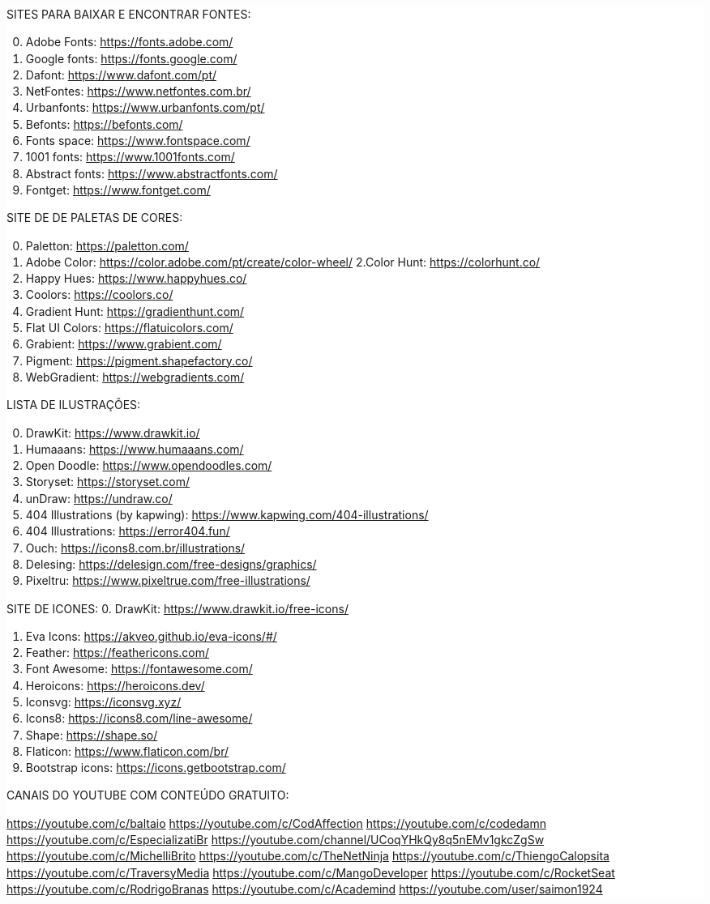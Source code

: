 SITES PARA BAIXAR E ENCONTRAR FONTES:

0. Adobe Fonts: https://fonts.adobe.com/
1. Google fonts: https://fonts.google.com/
2. Dafont: https://www.dafont.com/pt/
3. NetFontes: https://www.netfontes.com.br/
4. Urbanfonts: https://www.urbanfonts.com/pt/
5. Befonts: https://befonts.com/
6. Fonts space: https://www.fontspace.com/
7. 1001 fonts: https://www.1001fonts.com/
8. Abstract fonts: https://www.abstractfonts.com/
9. Fontget: https://www.fontget.com/

SITE DE DE PALETAS DE CORES:

0. Paletton: https://paletton.com/
1. Adobe Color: https://color.adobe.com/pt/create/color-wheel/
2.Color Hunt: https://colorhunt.co/
3. Happy Hues: https://www.happyhues.co/
4. Coolors: https://coolors.co/
5. Gradient Hunt: https://gradienthunt.com/
6. Flat UI Colors: https://flatuicolors.com/
7. Grabient: https://www.grabient.com/
8. Pigment: https://pigment.shapefactory.co/
9. WebGradient: https://webgradients.com/

LISTA DE ILUSTRAÇÕES:

0. DrawKit: https://www.drawkit.io/
1. Humaaans: https://www.humaaans.com/
2. Open Doodle: https://www.opendoodles.com/
3. Storyset: https://storyset.com/
4. unDraw: https://undraw.co/
5. 404 Illustrations (by kapwing): https://www.kapwing.com/404-illustrations/
6. 404 Illustrations: https://error404.fun/
7. Ouch: https://icons8.com.br/illustrations/
8. Delesing: https://delesign.com/free-designs/graphics/
9. Pixeltru: https://www.pixeltrue.com/free-illustrations/

SITE DE ICONES: 
0. DrawKit: https://www.drawkit.io/free-icons/
1. Eva Icons: https://akveo.github.io/eva-icons/#/
2. Feather: https://feathericons.com/
3. Font Awesome: https://fontawesome.com/
4. Heroicons: https://heroicons.dev/
5. Iconsvg: https://iconsvg.xyz/
6. Icons8: https://icons8.com/line-awesome/
7. Shape: https://shape.so/
8. Flaticon: https://www.flaticon.com/br/
9. Bootstrap icons: https://icons.getbootstrap.com/

CANAIS DO YOUTUBE COM CONTEÚDO GRATUITO:

https://youtube.com/c/baltaio
https://youtube.com/c/CodAffection
https://youtube.com/c/codedamn
https://youtube.com/c/EspecializatiBr
https://youtube.com/channel/UCoqYHkQy8q5nEMv1gkcZgSw
https://youtube.com/c/MichelliBrito
https://youtube.com/c/TheNetNinja
https://youtube.com/c/ThiengoCalopsita
https://youtube.com/c/TraversyMedia
https://youtube.com/c/MangoDeveloper
https://youtube.com/c/RocketSeat
https://youtube.com/c/RodrigoBranas
https://youtube.com/c/Academind
https://youtube.com/user/saimon1924